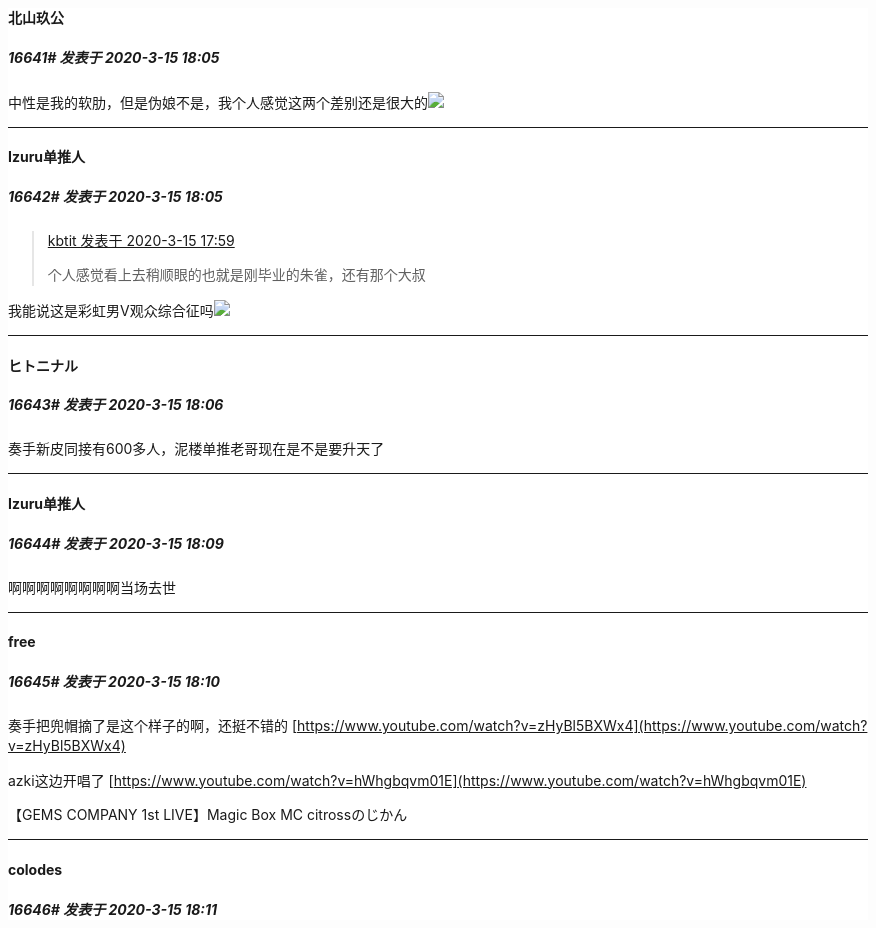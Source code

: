 ####  北山玖公  
##### 16641#       发表于 2020-3-15 18:05


中性是我的软肋，但是伪娘不是，我个人感觉这两个差别还是很大的<img src="https://static.saraba1st.com/image/smiley/face2017/034.png" referrerpolicy="no-referrer">


-----

####  Izuru单推人  
##### 16642#       发表于 2020-3-15 18:05


<blockquote><a href="httphttps://bbs.saraba1st.com/2b/forum.php?mod=redirect&amp;goto=findpost&amp;pid=46746275&amp;ptid=1907975" target="_blank">kbtit 发表于 2020-3-15 17:59</a>

个人感觉看上去稍顺眼的也就是刚毕业的朱雀，还有那个大叔</blockquote>
我能说这是彩虹男V观众综合征吗<img src="https://static.saraba1st.com/image/smiley/face2017/067.png" referrerpolicy="no-referrer">


-----

####  ヒトニナル  
##### 16643#       发表于 2020-3-15 18:06


奏手新皮同接有600多人，泥楼单推老哥现在是不是要升天了


-----

####  Izuru单推人  
##### 16644#       发表于 2020-3-15 18:09


啊啊啊啊啊啊啊啊当场去世


-----

####  free  
##### 16645#       发表于 2020-3-15 18:10


奏手把兜帽摘了是这个样子的啊，还挺不错的
[https://www.youtube.com/watch?v=zHyBl5BXWx4](https://www.youtube.com/watch?v=zHyBl5BXWx4)

azki这边开唱了
[https://www.youtube.com/watch?v=hWhgbqvm01E](https://www.youtube.com/watch?v=hWhgbqvm01E)

【GEMS COMPANY 1st LIVE】Magic Box MC citrossのじかん


-----

####  colodes  
##### 16646#       发表于 2020-3-15 18:11
